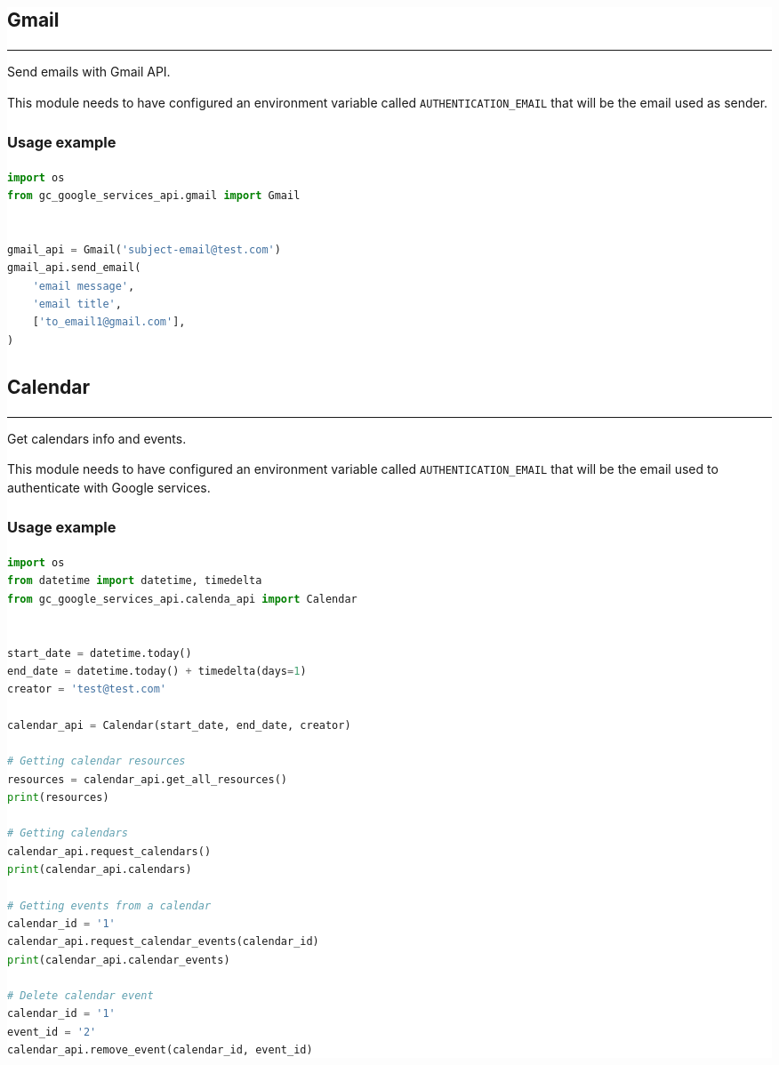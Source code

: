 ## Gmail
----------------------------------
Send emails with Gmail API.

This module needs to have configured an environment variable called `AUTHENTICATION_EMAIL` that will be the email used as sender.

### Usage example

```python
import os
from gc_google_services_api.gmail import Gmail


gmail_api = Gmail('subject-email@test.com')
gmail_api.send_email(
    'email message',
    'email title',
    ['to_email1@gmail.com'],
)
```

## Calendar
----------------------------------
Get calendars info and events.

This module needs to have configured an environment variable called `AUTHENTICATION_EMAIL` that will be the email used to authenticate with Google services.

### Usage example

```python
import os
from datetime import datetime, timedelta
from gc_google_services_api.calenda_api import Calendar


start_date = datetime.today()
end_date = datetime.today() + timedelta(days=1)
creator = 'test@test.com'

calendar_api = Calendar(start_date, end_date, creator)

# Getting calendar resources
resources = calendar_api.get_all_resources()
print(resources)

# Getting calendars
calendar_api.request_calendars()
print(calendar_api.calendars)

# Getting events from a calendar
calendar_id = '1'
calendar_api.request_calendar_events(calendar_id)
print(calendar_api.calendar_events)

# Delete calendar event
calendar_id = '1'
event_id = '2'
calendar_api.remove_event(calendar_id, event_id)
```
